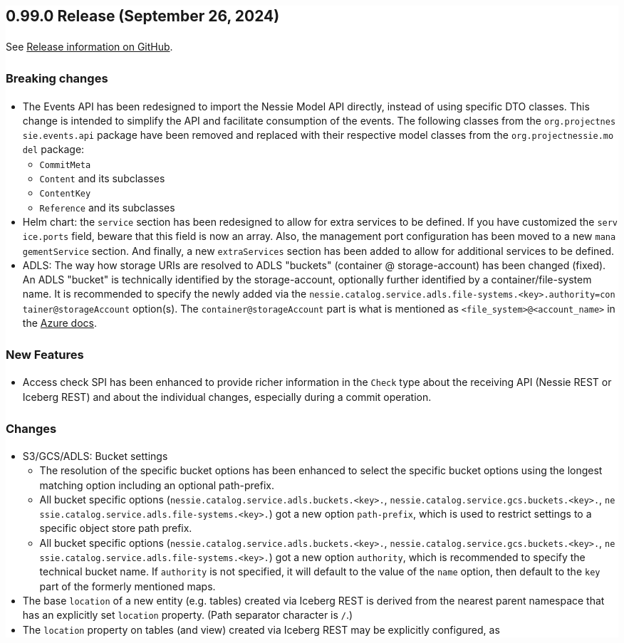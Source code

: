 ## 0.99.0 Release (September 26, 2024)

See [Release information on GitHub](https://github.com/projectnessie/nessie/releases/tag/nessie-0.99.0).

### Breaking changes

- The Events API has been redesigned to import the Nessie Model API directly, instead of using
  specific DTO classes. This change is intended to simplify the API and facilitate consumption of
  the events. The following classes from the `org.projectnessie.events.api` package have been
  removed and replaced with their respective model classes from the `org.projectnessie.model`
  package:
    - `CommitMeta`
    - `Content` and its subclasses
    - `ContentKey`
    - `Reference` and its subclasses
- Helm chart: the `service` section has been redesigned to allow for extra services to be defined.
  If you have customized the `service.ports` field, beware that this field is now an array. Also,
  the management port configuration has been moved to a new `managementService` section. And
  finally, a new `extraServices` section has been added to allow for additional services to be
  defined.
- ADLS: The way how storage URIs are resolved to ADLS "buckets" (container @ storage-account) has been
  changed (fixed). An ADLS "bucket" is technically identified by the storage-account, optionally further
  identified by a container/file-system name. It is recommended to specify the newly added via the
  `nessie.catalog.service.adls.file-systems.<key>.authority=container@storageAccount` option(s).
  The `container@storageAccount` part is what is mentioned as `<file_system>@<account_name>` in the [Azure
  docs](https://learn.microsoft.com/en-us/azure/storage/blobs/data-lake-storage-introduction-abfs-uri).

### New Features

- Access check SPI has been enhanced to provide richer information in the `Check` type about the receiving
  API (Nessie REST or Iceberg REST) and about the individual changes, especially during a commit operation.

### Changes

- S3/GCS/ADLS: Bucket settings
  - The resolution of the specific bucket options has been enhanced to select the specific bucket options
    using the longest matching option including an optional path-prefix.
  - All bucket specific options (`nessie.catalog.service.adls.buckets.<key>.`,
    `nessie.catalog.service.gcs.buckets.<key>.`, `nessie.catalog.service.adls.file-systems.<key>.`) got a
    new option `path-prefix`, which is used to restrict settings to a specific object store path prefix.
  - All bucket specific options (`nessie.catalog.service.adls.buckets.<key>.`,
    `nessie.catalog.service.gcs.buckets.<key>.`, `nessie.catalog.service.adls.file-systems.<key>.`) got a
    new option `authority`, which is recommended to specify the technical bucket name. If `authority` is
    not specified, it will default to the value of the `name` option, then default to the `key` part of the
    formerly mentioned maps.
- The base `location` of a new entity (e.g. tables) created via Iceberg REST is derived from the nearest
  parent namespace that has an explicitly set `location` property. (Path separator character is `/`.)
- The `location` property on tables (and view) created via Iceberg REST may be explicitly configured, as